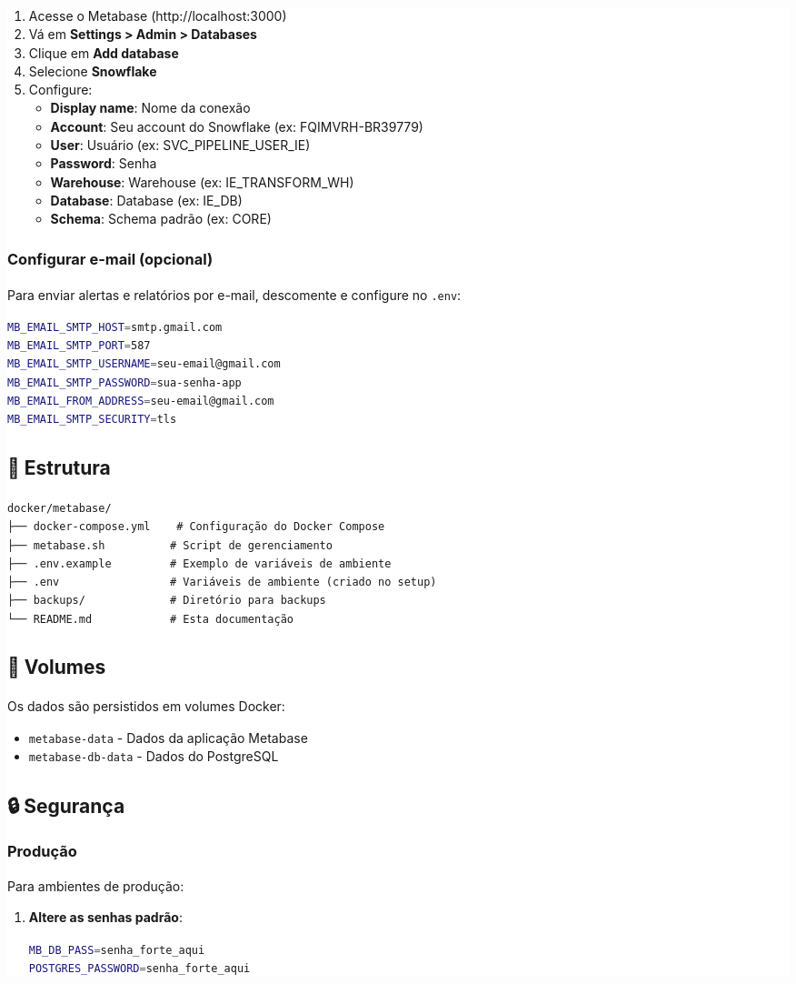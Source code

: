 1. Acesse o Metabase (http://localhost:3000)
2. Vá em **Settings > Admin > Databases**
3. Clique em **Add database**
4. Selecione **Snowflake**
5. Configure:
   - **Display name**: Nome da conexão
   - **Account**: Seu account do Snowflake (ex: FQIMVRH-BR39779)
   - **User**: Usuário (ex: SVC_PIPELINE_USER_IE)
   - **Password**: Senha
   - **Warehouse**: Warehouse (ex: IE_TRANSFORM_WH)
   - **Database**: Database (ex: IE_DB)
   - **Schema**: Schema padrão (ex: CORE)

### Configurar e-mail (opcional)

Para enviar alertas e relatórios por e-mail, descomente e configure no `.env`:

```bash
MB_EMAIL_SMTP_HOST=smtp.gmail.com
MB_EMAIL_SMTP_PORT=587
MB_EMAIL_SMTP_USERNAME=seu-email@gmail.com
MB_EMAIL_SMTP_PASSWORD=sua-senha-app
MB_EMAIL_FROM_ADDRESS=seu-email@gmail.com
MB_EMAIL_SMTP_SECURITY=tls
```

## 📂 Estrutura

```
docker/metabase/
├── docker-compose.yml    # Configuração do Docker Compose
├── metabase.sh          # Script de gerenciamento
├── .env.example         # Exemplo de variáveis de ambiente
├── .env                 # Variáveis de ambiente (criado no setup)
├── backups/             # Diretório para backups
└── README.md            # Esta documentação
```

## 💾 Volumes

Os dados são persistidos em volumes Docker:

- `metabase-data` - Dados da aplicação Metabase
- `metabase-db-data` - Dados do PostgreSQL

## 🔒 Segurança

### Produção

Para ambientes de produção:

1. **Altere as senhas padrão**:
   ```bash
   MB_DB_PASS=senha_forte_aqui
   POSTGRES_PASSWORD=senha_forte_aqui
   ```
